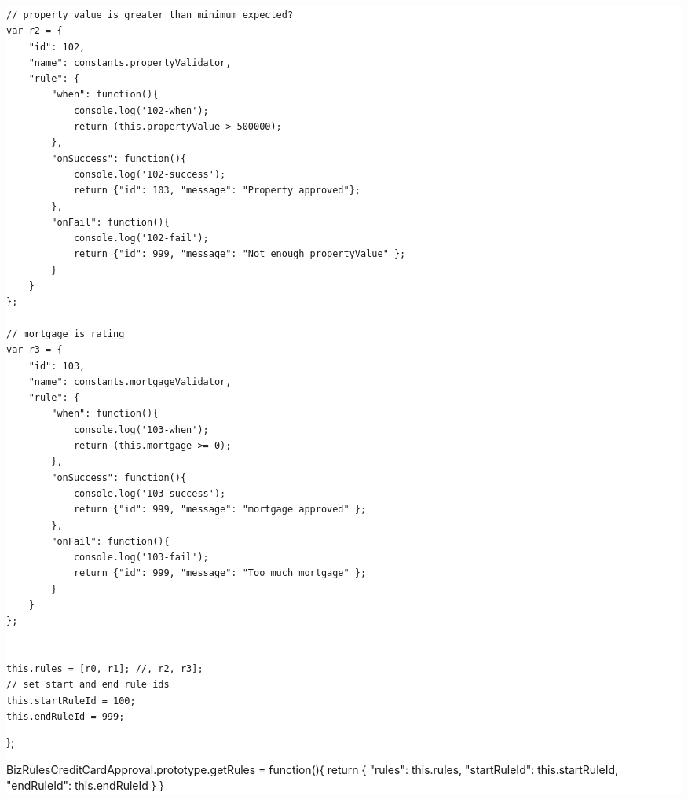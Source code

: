 	// property value is greater than minimum expected?
	var r2 = {
		"id": 102,
		"name": constants.propertyValidator,
		"rule": {
			"when": function(){
				console.log('102-when');
				return (this.propertyValue > 500000);
			},
			"onSuccess": function(){ 
				console.log('102-success');
				return {"id": 103, "message": "Property approved"}; 
			},
			"onFail": function(){ 
				console.log('102-fail');
				return {"id": 999, "message": "Not enough propertyValue" }; 
			}
		}
	};

	// mortgage is rating
	var r3 = {
		"id": 103,
		"name": constants.mortgageValidator,
		"rule": {
			"when": function(){
				console.log('103-when');
				return (this.mortgage >= 0);
			},
			"onSuccess": function(){ 
				console.log('103-success');
				return {"id": 999, "message": "mortgage approved" }; 
			},
			"onFail": function(){
				console.log('103-fail');
				return {"id": 999, "message": "Too much mortgage" }; 
			}
		}
	};


	this.rules = [r0, r1]; //, r2, r3];
	// set start and end rule ids
	this.startRuleId = 100;
	this.endRuleId = 999;
};

BizRulesCreditCardApproval.prototype.getRules = function(){
	return { 
		"rules": this.rules, 
		"startRuleId": this.startRuleId,
		"endRuleId": this.endRuleId 
	}
}
